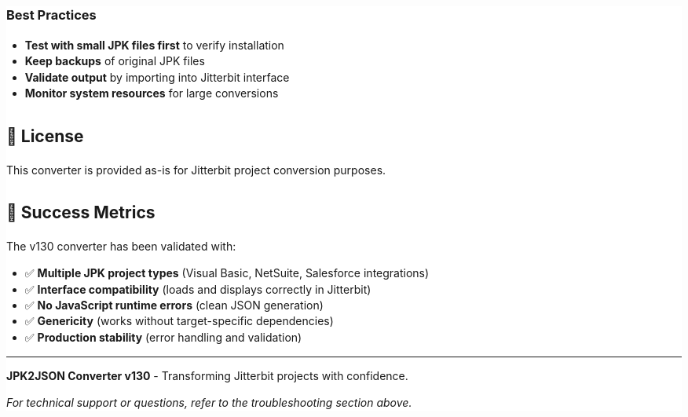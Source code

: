 ### Best Practices
- **Test with small JPK files first** to verify installation
- **Keep backups** of original JPK files
- **Validate output** by importing into Jitterbit interface
- **Monitor system resources** for large conversions

## 📜 License

This converter is provided as-is for Jitterbit project conversion purposes.

## 🎯 Success Metrics

The v130 converter has been validated with:
- ✅ **Multiple JPK project types** (Visual Basic, NetSuite, Salesforce integrations)
- ✅ **Interface compatibility** (loads and displays correctly in Jitterbit)
- ✅ **No JavaScript runtime errors** (clean JSON generation)
- ✅ **Genericity** (works without target-specific dependencies)
- ✅ **Production stability** (error handling and validation)

---

**JPK2JSON Converter v130** - Transforming Jitterbit projects with confidence.

*For technical support or questions, refer to the troubleshooting section above.*

